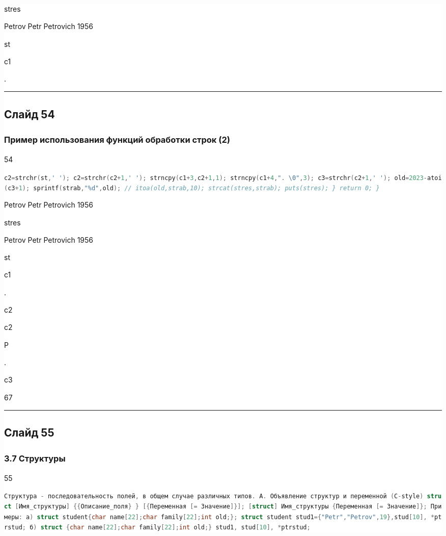stres

Petrov Petr Petrovich 1956

st

c1

.


---

## Слайд 54

### Пример использования функций обработки строк (2)

54

```cpp
c2=strchr(st,' '); c2=strchr(c2+1,' '); strncpy(c1+3,c2+1,1); strncpy(c1+4,". \0",3); c3=strchr(c2+1,' '); old=2023-atoi(c3+1); sprintf(strab,"%d",old); // itoa(old,strab,10); strcat(stres,strab); puts(stres); } return 0; }
```

Petrov Petr Petrovich 1956

stres

Petrov Petr Petrovich 1956

st

c1

.

c2

c2

P

.

c3

67


---

## Слайд 55

### 3.7 Структуры

55

```cpp
Структура - последовательность полей, в общем случае различных типов. А. Объявление структур и переменной (С-style) struct [Имя_структуры] {{Описание_поля} } [{Переменная [= Значение]}]; [struct] Имя_структуры {Переменная [= Значение]}; Примеры: а) struct student{char name[22];char family[22];int old;}; struct student stud1={"Petr","Petrov",19},stud[10], *ptrstud; б) struct {char name[22];char family[22];int old;} stud1, stud[10], *ptrstud;
```

